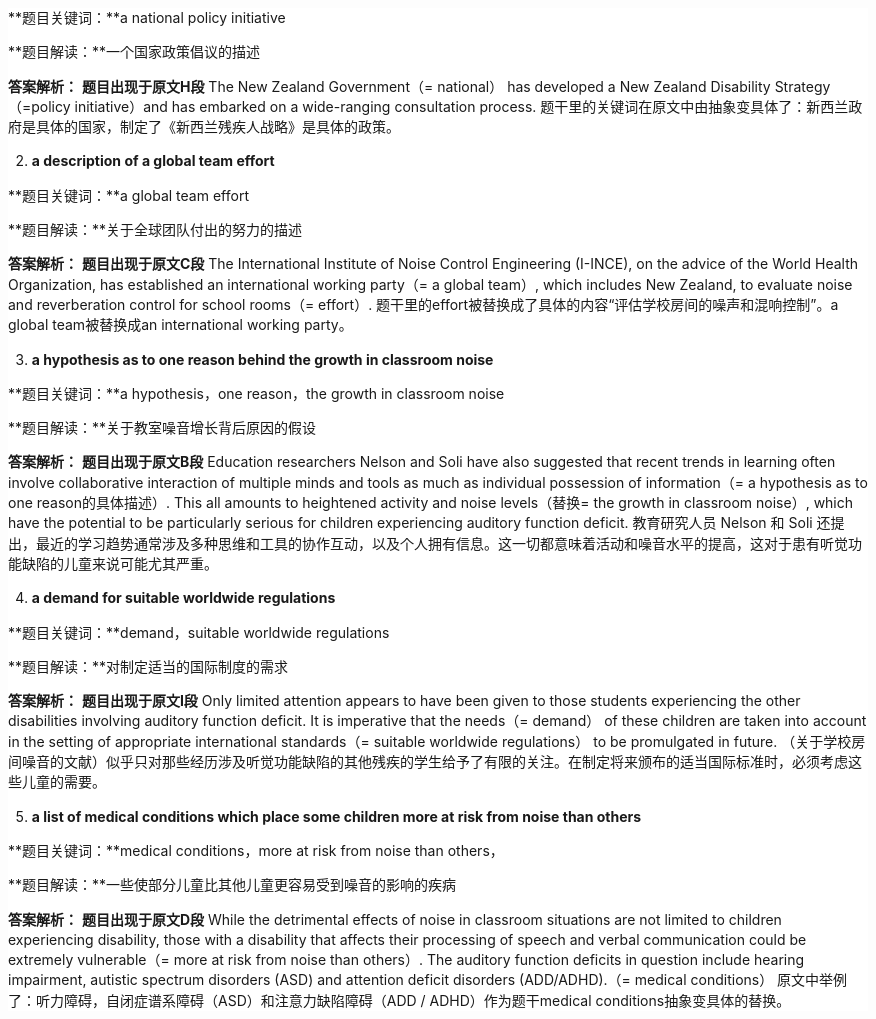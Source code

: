 **题目关键词：**a national policy initiative

**题目解读：**一个国家政策倡议的描述

**答案解析：**
**题目出现于原文H段**
The New Zealand Government（= national） has developed a New Zealand Disability Strategy（=policy initiative）and has embarked on a wide-ranging consultation process.
题干里的关键词在原文中由抽象变具体了：新西兰政府是具体的国家，制定了《新西兰残疾人战略》是具体的政策。

2. **a description of a global team effort**

**题目关键词：**a global team effort

**题目解读：**关于全球团队付出的努力的描述

**答案解析：**
**题目出现于原文C段**
The International Institute of Noise Control Engineering (I-INCE), on the advice of the World Health Organization, has established an international working party（= a global team）, which includes New Zealand, to evaluate noise and reverberation control for school rooms（= effort）.
题干里的effort被替换成了具体的内容“评估学校房间的噪声和混响控制”。a global team被替换成an international working party。

3. **a hypothesis as to one reason behind the growth in classroom noise**

**题目关键词：**a hypothesis，one reason，the growth in classroom noise

**题目解读：**关于教室噪音增长背后原因的假设

**答案解析：**
**题目出现于原文B段**
Education researchers Nelson and Soli have also suggested that recent trends in learning often involve collaborative interaction of multiple minds and tools as much as individual possession of information（= a hypothesis as to one reason的具体描述）.
This all amounts to heightened activity and noise levels（替换= the growth in classroom noise）, which have the potential to be particularly serious for children experiencing auditory function deficit.
教育研究人员 Nelson 和 Soli 还提出，最近的学习趋势通常涉及多种思维和工具的协作互动，以及个人拥有信息。这一切都意味着活动和噪音水平的提高，这对于患有听觉功能缺陷的儿童来说可能尤其严重。

4. **a demand for suitable worldwide regulations**

**题目关键词：**demand，suitable worldwide regulations

**题目解读：**对制定适当的国际制度的需求

**答案解析：**
**题目出现于原文I段**
Only limited attention appears to have been given to those students experiencing the other disabilities involving auditory function deficit. It is imperative that the needs（= demand） of these children are taken into account in the setting of appropriate international standards（= suitable worldwide regulations） to be promulgated in future.
（关于学校房间噪音的文献）似乎只对那些经历涉及听觉功能缺陷的其他残疾的学生给予了有限的关注。在制定将来颁布的适当国际标准时，必须考虑这些儿童的需要。

5. **a list of medical conditions which place some children more at risk from noise than others**

**题目关键词：**medical conditions，more at risk from noise than others，

**题目解读：**一些使部分儿童比其他儿童更容易受到噪音的影响的疾病

**答案解析：**
**题目出现于原文D段**
While the detrimental effects of noise in classroom situations are not limited to children experiencing disability, those with a disability that affects their processing of speech and verbal communication could be extremely vulnerable（= more at risk from noise than others）. The auditory function deficits in question include hearing impairment, autistic spectrum disorders (ASD) and attention deficit disorders (ADD/ADHD).（= medical conditions）
原文中举例了：听力障碍，自闭症谱系障碍（ASD）和注意力缺陷障碍（ADD / ADHD）作为题干medical conditions抽象变具体的替换。

